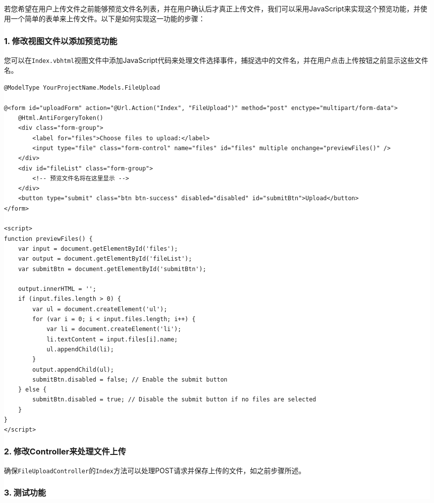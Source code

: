 若您希望在用户上传文件之前能够预览文件名列表，并在用户确认后才真正上传文件，我们可以采用JavaScript来实现这个预览功能，并使用一个简单的表单来上传文件。以下是如何实现这一功能的步骤：

### 1. 修改视图文件以添加预览功能

您可以在`Index.vbhtml`视图文件中添加JavaScript代码来处理文件选择事件，捕捉选中的文件名，并在用户点击上传按钮之前显示这些文件名。

```vbhtml
@ModelType YourProjectName.Models.FileUpload

@<form id="uploadForm" action="@Url.Action("Index", "FileUpload")" method="post" enctype="multipart/form-data">
    @Html.AntiForgeryToken()
    <div class="form-group">
        <label for="files">Choose files to upload:</label>
        <input type="file" class="form-control" name="files" id="files" multiple onchange="previewFiles()" />
    </div>
    <div id="fileList" class="form-group">
        <!-- 预览文件名将在这里显示 -->
    </div>
    <button type="submit" class="btn btn-success" disabled="disabled" id="submitBtn">Upload</button>
</form>

<script>
function previewFiles() {
    var input = document.getElementById('files');
    var output = document.getElementById('fileList');
    var submitBtn = document.getElementById('submitBtn');

    output.innerHTML = '';
    if (input.files.length > 0) {
        var ul = document.createElement('ul');
        for (var i = 0; i < input.files.length; i++) {
            var li = document.createElement('li');
            li.textContent = input.files[i].name;
            ul.appendChild(li);
        }
        output.appendChild(ul);
        submitBtn.disabled = false; // Enable the submit button
    } else {
        submitBtn.disabled = true; // Disable the submit button if no files are selected
    }
}
</script>
```

### 2. 修改Controller来处理文件上传

确保`FileUploadController`的`Index`方法可以处理POST请求并保存上传的文件，如之前步骤所述。

### 3. 测试功能
